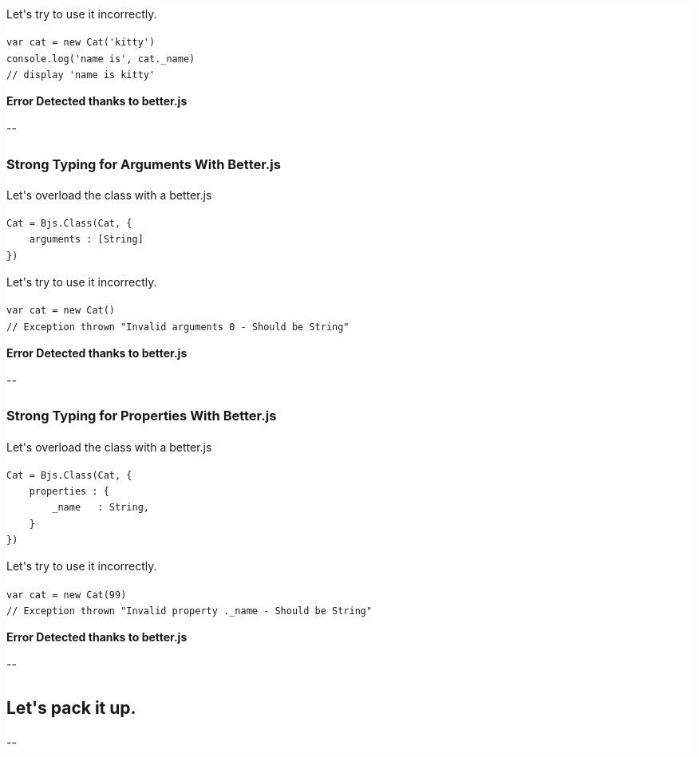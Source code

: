 Let's try to use it incorrectly.

```
var cat = new Cat('kitty')
console.log('name is', cat._name)
// display 'name is kitty'
```

**Error Detected thanks to better.js**

--

### Strong Typing for Arguments With Better.js

Let's overload the class with a better.js

```
Cat = Bjs.Class(Cat, {
    arguments : [String]
})
```

Let's try to use it incorrectly.

```
var cat = new Cat()
// Exception thrown "Invalid arguments 0 - Should be String"
```

**Error Detected thanks to better.js**

--

### Strong Typing for Properties With Better.js

Let's overload the class with a better.js

```
Cat = Bjs.Class(Cat, {
    properties : {
        _name   : String,
    }
})
```

Let's try to use it incorrectly.

```
var cat = new Cat(99)
// Exception thrown "Invalid property ._name - Should be String"
```

**Error Detected thanks to better.js**

--

## Let's pack it up.

--
